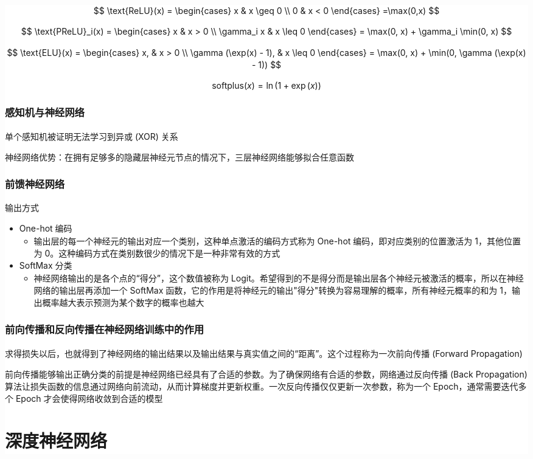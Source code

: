 $$
\text{ReLU}(x) =
\begin{cases}
x & x \geq 0 \\
0 & x < 0
\end{cases}
=\max(0,x)
$$

$$
\text{PReLU}_i(x) =
\begin{cases}
x & x > 0 \\
\gamma_i x & x \leq 0
\end{cases}
= \max(0, x) + \gamma_i \min(0, x)
$$

$$
\text{ELU}(x) =
\begin{cases}
x, & x > 0 \\
\gamma (\exp(x) - 1), & x \leq 0
\end{cases}
= \max(0, x) + \min(0, \gamma (\exp(x) - 1))
$$

$$
\text{softplus}(x) = \ln(1 + \exp(x))
$$

### 感知机与神经网络

单个感知机被证明无法学习到异或 (XOR) 关系

神经网络优势：在拥有足够多的隐藏层神经元节点的情况下，三层神经网络能够拟合任意函数

### 前馈神经网络

输出方式
- One-hot 编码
  - 输出层的每一个神经元的输出对应一个类别，这种单点激活的编码方式称为 One-hot 编码，即对应类别的位置激活为 1，其他位置为 0。这种编码方式在类别数很少的情况下是一种非常有效的方式
- SoftMax 分类
  - 神经网络输出的是各个点的“得分”，这个数值被称为 Logit。希望得到的不是得分而是输出层各个神经元被激活的概率，所以在神经网络的输出层再添加一个 SoftMax 函数，它的作用是将神经元的输出"得分"转换为容易理解的概率，所有神经元概率的和为 1，输出概率越大表示预测为某个数字的概率也越大

### 前向传播和反向传播在神经网络训练中的作用

求得损失以后，也就得到了神经网络的输出结果以及输出结果与真实值之间的“距离”。这个过程称为一次前向传播 (Forward Propagation)

前向传播能够输出正确分类的前提是神经网络已经具有了合适的参数。为了确保网络有合适的参数，网络通过反向传播 (Back Propagation) 算法让损失函数的信息通过网络向前流动，从而计算梯度并更新权重。一次反向传播仅仅更新一次参数，称为一个 Epoch，通常需要迭代多个 Epoch 才会使得网络收敛到合适的模型

# 深度神经网络
